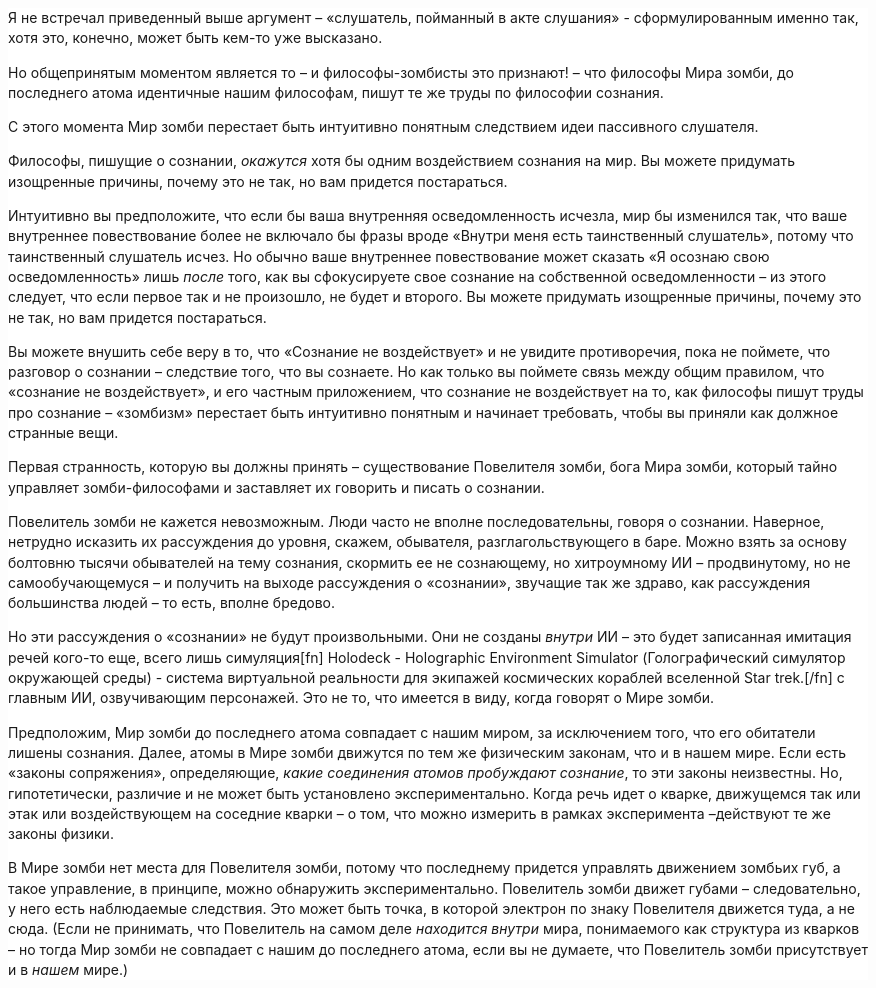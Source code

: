 
Я не встречал приведенный выше аргумент – «слушатель, пойманный в акте слушания» - сформулированным именно так, хотя это, конечно, может быть кем-то уже высказано. 


Но общепринятым моментом является то – и философы-зомбисты это признают! – что философы Мира зомби, до последнего атома идентичные нашим философам, пишут те же труды по философии сознания. 


С этого момента Мир зомби перестает быть интуитивно понятным следствием идеи пассивного слушателя. 


Философы, пишущие о сознании, *окажутся* хотя бы одним воздействием сознания на мир. Вы можете придумать изощренные причины, почему это не так, но вам придется постараться. 


Интуитивно вы предположите, что если бы ваша внутренняя осведомленность исчезла, мир бы изменился так, что ваше внутреннее повествование более не включало бы фразы вроде «Внутри меня есть таинственный слушатель», потому что таинственный слушатель исчез. Но обычно ваше внутреннее повествование может сказать «Я осознаю свою осведомленность» лишь *после* того, как вы сфокусируете свое сознание на собственной осведомленности – из этого следует, что если первое так и не произошло, не будет и второго. Вы можете придумать изощренные причины, почему это не так, но вам придется постараться. 


Вы можете внушить себе веру в то, что «Сознание не воздействует» и не увидите противоречия, пока не поймете, что разговор о сознании – следствие того, что вы сознаете. Но как только вы поймете связь между общим правилом, что «сознание не воздействует», и его частным приложением, что сознание не воздействует на то, как философы пишут труды про сознание – «зомбизм» перестает быть интуитивно понятным и начинает требовать, чтобы вы приняли как должное странные вещи. 


Первая странность, которую вы должны принять – существование Повелителя зомби, бога Мира зомби, который тайно управляет зомби-философами и заставляет их говорить и писать о сознании. 


Повелитель зомби не кажется невозможным. Люди часто не вполне последовательны, говоря о сознании. Наверное, нетрудно исказить их рассуждения до уровня, скажем, обывателя, разглагольствующего в баре. Можно взять за основу болтовню тысячи обывателей на тему сознания, скормить ее не сознающему, но хитроумному ИИ – продвинутому, но не самообучающемуся – и получить на выходе рассуждения о «сознании», звучащие так же здраво, как рассуждения большинства людей – то есть, вполне бредово. 


Но эти рассуждения о «сознании» не будут произвольными. Они не созданы *внутри* ИИ – это будет записанная имитация речей кого-то еще, всего лишь симуляция[fn] Holodeck - Holographic Environment Simulator (Голографический симулятор окружающей среды) - система виртуальной реальности для экипажей космических кораблей вселенной Star trek.[/fn] с главным ИИ, озвучивающим персонажей. Это не то, что имеется в виду, когда говорят о Мире зомби. 


Предположим, Мир зомби до последнего атома совпадает с нашим миром, за исключением того, что его обитатели лишены сознания. Далее, атомы в Мире зомби движутся по тем же физическим законам, что и в нашем мире. Если есть «законы сопряжения», определяющие, *какие соединения атомов пробуждают сознание*, то эти законы неизвестны. Но, гипотетически, различие и не может быть установлено экспериментально. Когда речь идет о кварке, движущемся так или этак или воздействующем на соседние кварки – о том, что можно измерить в рамках эксперимента –действуют те же законы физики. 


В Мире зомби нет места для Повелителя зомби, потому что последнему придется управлять движением зомбьих губ, а такое управление, в принципе, можно обнаружить экспериментально. Повелитель зомби движет губами – следовательно, у него есть наблюдаемые следствия. Это может быть точка, в которой электрон по знаку Повелителя движется туда, а не сюда. (Если не принимать, что Повелитель на самом деле *находится внутри* мира, понимаемого как структура из кварков – но тогда Мир зомби не совпадает с нашим до последнего атома, если вы не думаете, что Повелитель зомби присутствует и в *нашем* мире.) 
